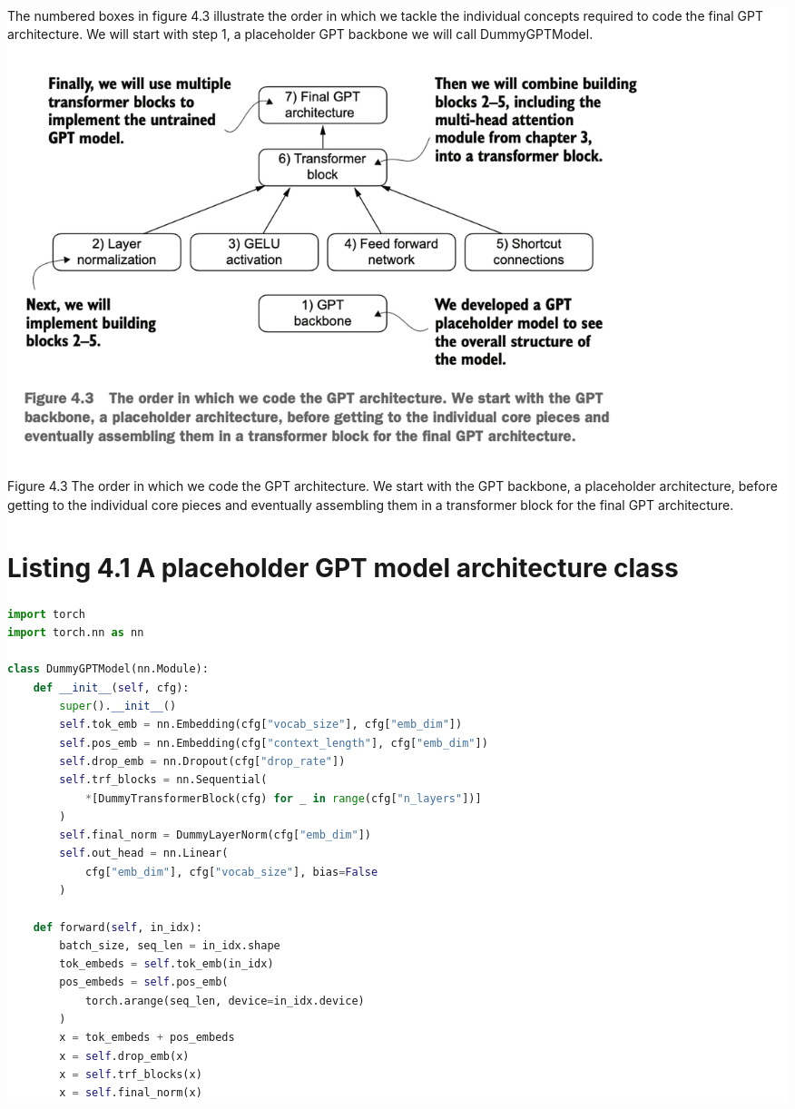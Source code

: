 The numbered boxes in figure 4.3 illustrate the order in which we tackle the individual concepts required to code the final GPT architecture. We will start with step 1, a placeholder GPT backbone we will call DummyGPTModel.

<img src="./image/fig_04_03.png" width=800>

Figure 4.3 The order in which we code the GPT architecture. We start with the GPT backbone, a placeholder architecture, before getting to the individual core pieces and eventually assembling them in a transformer block for the final GPT architecture.

# Listing 4.1 A placeholder GPT model architecture class

```python
import torch
import torch.nn as nn

class DummyGPTModel(nn.Module):
    def __init__(self, cfg):
        super().__init__()
        self.tok_emb = nn.Embedding(cfg["vocab_size"], cfg["emb_dim"])
        self.pos_emb = nn.Embedding(cfg["context_length"], cfg["emb_dim"])
        self.drop_emb = nn.Dropout(cfg["drop_rate"])
        self.trf_blocks = nn.Sequential(
            *[DummyTransformerBlock(cfg) for _ in range(cfg["n_layers"])]
        )
        self.final_norm = DummyLayerNorm(cfg["emb_dim"])
        self.out_head = nn.Linear(
            cfg["emb_dim"], cfg["vocab_size"], bias=False
        )

    def forward(self, in_idx):
        batch_size, seq_len = in_idx.shape
        tok_embeds = self.tok_emb(in_idx)
        pos_embeds = self.pos_emb(
            torch.arange(seq_len, device=in_idx.device)
        )
        x = tok_embeds + pos_embeds
        x = self.drop_emb(x)
        x = self.trf_blocks(x)
        x = self.final_norm(x)
```